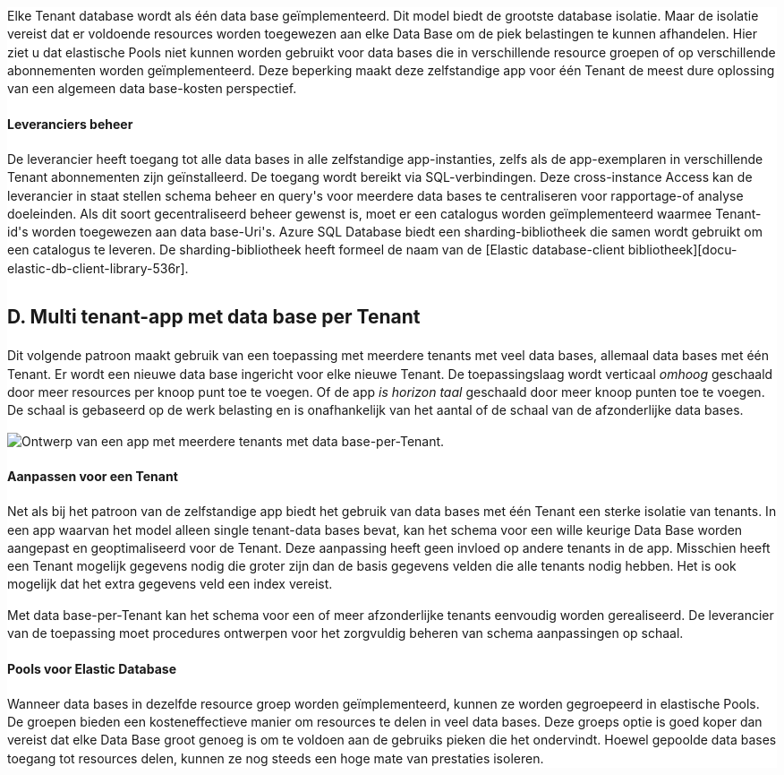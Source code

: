 Elke Tenant database wordt als één data base geïmplementeerd.  Dit model biedt de grootste database isolatie.  Maar de isolatie vereist dat er voldoende resources worden toegewezen aan elke Data Base om de piek belastingen te kunnen afhandelen.  Hier ziet u dat elastische Pools niet kunnen worden gebruikt voor data bases die in verschillende resource groepen of op verschillende abonnementen worden geïmplementeerd.  Deze beperking maakt deze zelfstandige app voor één Tenant de meest dure oplossing van een algemeen data base-kosten perspectief.

#### <a name="vendor-management"></a>Leveranciers beheer

De leverancier heeft toegang tot alle data bases in alle zelfstandige app-instanties, zelfs als de app-exemplaren in verschillende Tenant abonnementen zijn geïnstalleerd.  De toegang wordt bereikt via SQL-verbindingen.  Deze cross-instance Access kan de leverancier in staat stellen schema beheer en query's voor meerdere data bases te centraliseren voor rapportage-of analyse doeleinden.  Als dit soort gecentraliseerd beheer gewenst is, moet er een catalogus worden geïmplementeerd waarmee Tenant-id's worden toegewezen aan data base-Uri's.  Azure SQL Database biedt een sharding-bibliotheek die samen wordt gebruikt om een catalogus te leveren.  De sharding-bibliotheek heeft formeel de naam van de [Elastic database-client bibliotheek][docu-elastic-db-client-library-536r].

## <a name="d-multi-tenant-app-with-database-per-tenant"></a>D. Multi tenant-app met data base per Tenant

Dit volgende patroon maakt gebruik van een toepassing met meerdere tenants met veel data bases, allemaal data bases met één Tenant.  Er wordt een nieuwe data base ingericht voor elke nieuwe Tenant.  De toepassingslaag wordt verticaal *omhoog* geschaald door meer resources per knoop punt toe te voegen.  Of de app *is horizon taal* geschaald door meer knoop punten toe te voegen.  De schaal is gebaseerd op de werk belasting en is onafhankelijk van het aantal of de schaal van de afzonderlijke data bases.

![Ontwerp van een app met meerdere tenants met data base-per-Tenant.][image-mt-app-db-per-tenant-132d]

#### <a name="customize-for-a-tenant"></a>Aanpassen voor een Tenant

Net als bij het patroon van de zelfstandige app biedt het gebruik van data bases met één Tenant een sterke isolatie van tenants.  In een app waarvan het model alleen single tenant-data bases bevat, kan het schema voor een wille keurige Data Base worden aangepast en geoptimaliseerd voor de Tenant.  Deze aanpassing heeft geen invloed op andere tenants in de app. Misschien heeft een Tenant mogelijk gegevens nodig die groter zijn dan de basis gegevens velden die alle tenants nodig hebben.  Het is ook mogelijk dat het extra gegevens veld een index vereist.

Met data base-per-Tenant kan het schema voor een of meer afzonderlijke tenants eenvoudig worden gerealiseerd.  De leverancier van de toepassing moet procedures ontwerpen voor het zorgvuldig beheren van schema aanpassingen op schaal.

#### <a name="elastic-pools"></a>Pools voor Elastic Database

Wanneer data bases in dezelfde resource groep worden geïmplementeerd, kunnen ze worden gegroepeerd in elastische Pools.  De groepen bieden een kosteneffectieve manier om resources te delen in veel data bases.  Deze groeps optie is goed koper dan vereist dat elke Data Base groot genoeg is om te voldoen aan de gebruiks pieken die het ondervindt.  Hoewel gepoolde data bases toegang tot resources delen, kunnen ze nog steeds een hoge mate van prestaties isoleren.


[http-visual-studio-devops-485m]: https://www.visualstudio.com/devops/
[docu-sql-svr-db-row-level-security-947w]: /sql/relational-databases/security/row-level-security
[docu-sql-db-saas-tutorial-deploy-wingtip-db-per-tenant-496y]: saas-dbpertenant-get-started-deploy.md
[docu-saas-tenancy-welcome-wingtip-tickets-app-384w]: saas-tenancy-welcome-wingtip-tickets-app.md
[image-standalone-app-st-db-111a]: media/saas-tenancy-app-design-patterns/saas-standalone-app-single-tenant-database-11.png "Ontwerp van een zelfstandige app met precies één Tenant database."
[image-mt-app-db-per-tenant-132d]: media/saas-tenancy-app-design-patterns/saas-multi-tenant-app-database-per-tenant-13.png "Ontwerp van een app met meerdere tenants met data base-per-Tenant."
[image-mt-app-db-per-tenant-pool-153p]: media/saas-tenancy-app-design-patterns/saas-multi-tenant-app-database-per-tenant-pool-15.png "Ontwerp van een app met meerdere tenants met een Data Base per Tenant, met behulp van elastische pool."
[image-mt-app-sharded-mt-db-174s]: media/saas-tenancy-app-design-patterns/saas-multi-tenant-app-sharded-multi-tenant-databases-17.png "Ontwerp van een multi tenant-app met Shard multi tenant-data bases."
